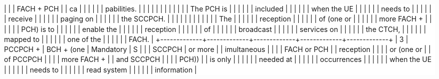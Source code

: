 |             |             | FACH + PCH  |             | ca          |
|             |             |             |             | pabilities. |
|             |             |             |             |             |
|             |             |             |             | The PCH is  |
|             |             |             |             | included    |
|             |             |             |             | when the UE |
|             |             |             |             | needs to    |
|             |             |             |             | receive     |
|             |             |             |             | paging on   |
|             |             |             |             | the SCCPCH. |
|             |             |             |             |             |
|             |             |             |             | The         |
|             |             |             |             | reception   |
|             |             |             |             | of (one or  |
|             |             |             |             | more FACH + |
|             |             |             |             | PCH) is to  |
|             |             |             |             | enable the  |
|             |             |             |             | reception   |
|             |             |             |             | of          |
|             |             |             |             | broadcast   |
|             |             |             |             | services on |
|             |             |             |             | the CTCH,   |
|             |             |             |             | mapped to   |
|             |             |             |             | one of the  |
|             |             |             |             | FACH.       |
+-------------+-------------+-------------+-------------+-------------+
| 3           | PCCPCH +    | BCH + (one  | Mandatory   | S           |
|             | SCCPCH      | or more     |             | imultaneous |
|             |             | FACH or PCH |             | reception   |
|             |             | or (one or  |             | of PCCPCH   |
|             |             | more FACH + |             | and SCCPCH  |
|             |             | PCH))       |             | is only     |
|             |             |             |             | needed at   |
|             |             |             |             | occurrences |
|             |             |             |             | when the UE |
|             |             |             |             | needs to    |
|             |             |             |             | read system |
|             |             |             |             | information |